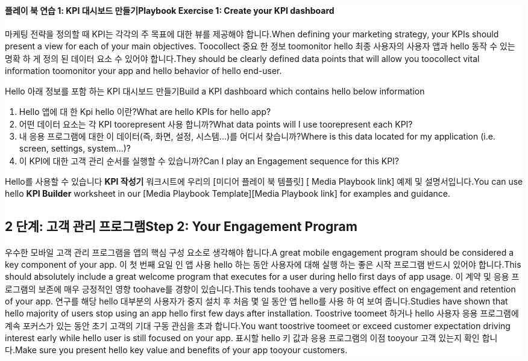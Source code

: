 #### <a name="playbook-exercise-1-create-your-kpi-dashboard"></a><span data-ttu-id="d51a6-197">플레이 북 연습 1: KPI 대시보드 만들기</span><span class="sxs-lookup"><span data-stu-id="d51a6-197">Playbook Exercise 1: Create your KPI dashboard</span></span>
<span data-ttu-id="d51a6-198">마케팅 전략을 정의할 때 KPI는 각각의 주 목표에 대한 뷰를 제공해야 합니다.</span><span class="sxs-lookup"><span data-stu-id="d51a6-198">When defining your marketing strategy, your KPIs should present a view for each of your main objectives.</span></span> <span data-ttu-id="d51a6-199">Toocollect 중요 한 정보 toomonitor hello 최종 사용자의 사용자 앱과 hello 동작 수 있는 명확 하 게 정의 된 데이터 요소 수 있어야 합니다.</span><span class="sxs-lookup"><span data-stu-id="d51a6-199">They should be clearly defined data points that will allow you toocollect vital information toomonitor your app and hello behavior of hello end-user.</span></span>

<span data-ttu-id="d51a6-200">Hello 아래 정보를 포함 하는 KPI 대시보드 만들기</span><span class="sxs-lookup"><span data-stu-id="d51a6-200">Build a KPI dashboard which contains hello below information</span></span>

1. <span data-ttu-id="d51a6-201">Hello 앱에 대 한 Kpi hello 이란?</span><span class="sxs-lookup"><span data-stu-id="d51a6-201">What are hello KPIs for hello app?</span></span>
2. <span data-ttu-id="d51a6-202">어떤 데이터 요소는 각 KPI toorepresent 사용 합니까?</span><span class="sxs-lookup"><span data-stu-id="d51a6-202">What data points will I use toorepresent each KPI?</span></span>
3. <span data-ttu-id="d51a6-203">내 응용 프로그램에 대한 이 데이터(즉, 화면, 설정, 시스템...)를 어디서 찾습니까?</span><span class="sxs-lookup"><span data-stu-id="d51a6-203">Where is this data located for my application (i.e. screen, settings, system…)?</span></span>
4. <span data-ttu-id="d51a6-204">이 KPI에 대한 고객 관리 순서를 실행할 수 있습니까?</span><span class="sxs-lookup"><span data-stu-id="d51a6-204">Can I play an Engagement sequence for this KPI?</span></span>

<span data-ttu-id="d51a6-205">Hello를 사용할 수 있습니다 **KPI 작성기** 워크시트에 우리의 [미디어 플레이 북 템플릿] [ Media Playbook link] 예제 및 설명서입니다.</span><span class="sxs-lookup"><span data-stu-id="d51a6-205">You can use hello **KPI Builder** worksheet in our [Media Playbook Template][Media Playbook link] for examples and guidance.</span></span>

## <a name="step-2-your-engagement-program"></a><span data-ttu-id="d51a6-206">2 단계: 고객 관리 프로그램</span><span class="sxs-lookup"><span data-stu-id="d51a6-206">Step 2: Your Engagement Program</span></span>
<span data-ttu-id="d51a6-207">우수한 모바일 고객 관리 프로그램을 앱의 핵심 구성 요소로 생각해야 합니다.</span><span class="sxs-lookup"><span data-stu-id="d51a6-207">A great mobile engagement program should be considered a key component of your app.</span></span> <span data-ttu-id="d51a6-208">이 첫 번째 요일 인 앱 사용 hello 하는 동안 사용자에 대해 실행 하는 좋은 시작 프로그램 반드시 있어야 합니다.</span><span class="sxs-lookup"><span data-stu-id="d51a6-208">This should absolutely include a great welcome program that executes for a user during hello first days of app usage.</span></span> <span data-ttu-id="d51a6-209">이 계약 및 응용 프로그램의 보존에 매우 긍정적인 영향 toohave를 경향이 있습니다.</span><span class="sxs-lookup"><span data-stu-id="d51a6-209">This tends toohave a very positive effect on engagement and retention of your app.</span></span> <span data-ttu-id="d51a6-210">연구를 해당 hello 대부분의 사용자가 중지 설치 후 처음 몇 일 동안 앱 hello를 사용 하 여 보여 줍니다.</span><span class="sxs-lookup"><span data-stu-id="d51a6-210">Studies have shown that hello majority of users stop using an app hello first few days after installation.</span></span> <span data-ttu-id="d51a6-211">Toostrive toomeet 하거나 hello 사용자 응용 프로그램에 계속 포커스가 있는 동안 초기 고객의 기대 구동 관심을 초과 합니다.</span><span class="sxs-lookup"><span data-stu-id="d51a6-211">You want toostrive toomeet or exceed customer expectation driving interest early while hello user is still focused on your app.</span></span> <span data-ttu-id="d51a6-212">표시할 hello 키 값과 응용 프로그램의 이점 tooyour 고객 있는지 확인 합니다.</span><span class="sxs-lookup"><span data-stu-id="d51a6-212">Make sure you present hello key value and benefits of your app tooyour customers.</span></span> 
